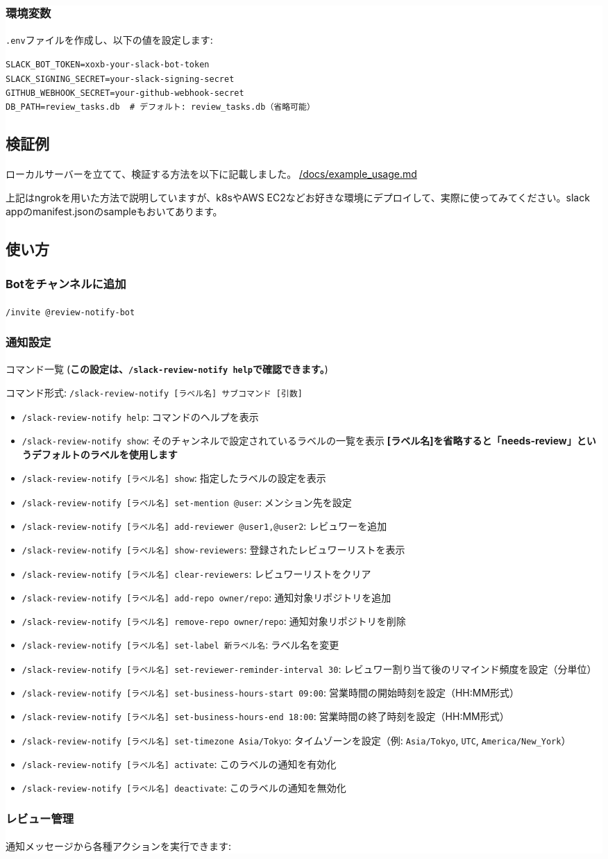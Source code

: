 ### 環境変数
`.env`ファイルを作成し、以下の値を設定します:
```
SLACK_BOT_TOKEN=xoxb-your-slack-bot-token
SLACK_SIGNING_SECRET=your-slack-signing-secret
GITHUB_WEBHOOK_SECRET=your-github-webhook-secret
DB_PATH=review_tasks.db  # デフォルト: review_tasks.db（省略可能）
```

## 検証例
ローカルサーバーを立てて、検証する方法を以下に記載しました。
[/docs/example_usage.md](./docs/example_usage.md)

上記はngrokを用いた方法で説明していますが、k8sやAWS EC2などお好きな環境にデプロイして、実際に使ってみてください。slack appのmanifest.jsonのsampleもおいてあります。


## 使い方
### Botをチャンネルに追加
```
/invite @review-notify-bot
```

### 通知設定
コマンド一覧 (**この設定は、`/slack-review-notify help`で確認できます。**)

コマンド形式: `/slack-review-notify [ラベル名] サブコマンド [引数]`

- `/slack-review-notify help`: コマンドのヘルプを表示
- `/slack-review-notify show`: そのチャンネルで設定されているラベルの一覧を表示
**[ラベル名]を省略すると「needs-review」というデフォルトのラベルを使用します**

- `/slack-review-notify [ラベル名] show`: 指定したラベルの設定を表示
- `/slack-review-notify [ラベル名] set-mention @user`: メンション先を設定
- `/slack-review-notify [ラベル名] add-reviewer @user1,@user2`: レビュワーを追加
- `/slack-review-notify [ラベル名] show-reviewers`: 登録されたレビュワーリストを表示
- `/slack-review-notify [ラベル名] clear-reviewers`: レビュワーリストをクリア
- `/slack-review-notify [ラベル名] add-repo owner/repo`: 通知対象リポジトリを追加
- `/slack-review-notify [ラベル名] remove-repo owner/repo`: 通知対象リポジトリを削除
- `/slack-review-notify [ラベル名] set-label 新ラベル名`: ラベル名を変更
- `/slack-review-notify [ラベル名] set-reviewer-reminder-interval 30`: レビュワー割り当て後のリマインド頻度を設定（分単位）
- `/slack-review-notify [ラベル名] set-business-hours-start 09:00`: 営業時間の開始時刻を設定（HH:MM形式）
- `/slack-review-notify [ラベル名] set-business-hours-end 18:00`: 営業時間の終了時刻を設定（HH:MM形式）
- `/slack-review-notify [ラベル名] set-timezone Asia/Tokyo`: タイムゾーンを設定（例: `Asia/Tokyo`, `UTC`, `America/New_York`）
- `/slack-review-notify [ラベル名] activate`: このラベルの通知を有効化
- `/slack-review-notify [ラベル名] deactivate`: このラベルの通知を無効化

### レビュー管理
通知メッセージから各種アクションを実行できます:
